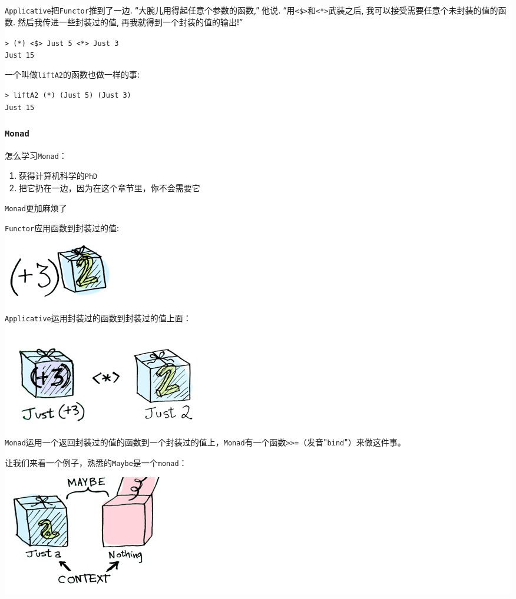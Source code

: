 ` Applicative `把` Functor `推到了一边. “大腕儿用得起任意个参数的函数,” 他说. “用` <$> `和` <*> `武装之后, 我可以接受需要任意个未封装的值的函数. 然后我传进一些封装过的值, 再我就得到一个封装的值的输出!”

```
> (*) <$> Just 5 <*> Just 3
Just 15
```

一个叫做` liftA2 `的函数也做一样的事:

```
> liftA2 (*) (Just 5) (Just 3)
Just 15
```

### ` Monad `

怎么学习` Monad `：

1. 获得计算机科学的` PhD `
2. 把它扔在一边，因为在这个章节里，你不会需要它

` Monad `更加麻烦了

` Functor `应用函数到封装过的值:

![image from dependency](../.vuepress/public/images/Functor-Applicative-Monad/18.png)

` Applicative `运用封装过的函数到封装过的值上面：

![image from dependency](../.vuepress/public/images/Functor-Applicative-Monad/19.png)

` Monad `运用一个返回封装过的值的函数到一个封装过的值上，` Monad `有一个函数` >>= `（发音"` bind `"）来做这件事。

让我们来看一个例子，熟悉的` Maybe `是一个` monad `：

![image from dependency](../.vuepress/public/images/Functor-Applicative-Monad/20.png)
